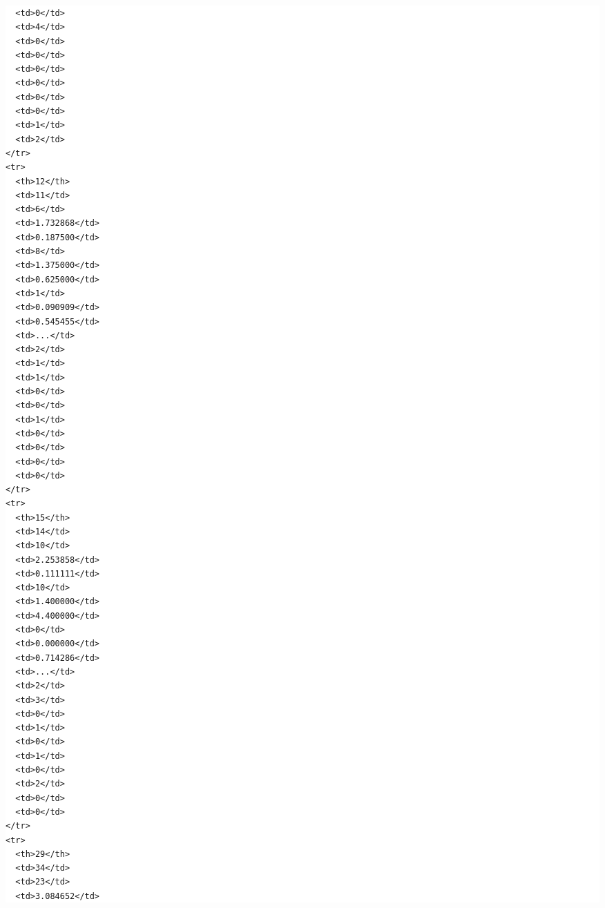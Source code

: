       <td>0</td>
      <td>4</td>
      <td>0</td>
      <td>0</td>
      <td>0</td>
      <td>0</td>
      <td>0</td>
      <td>0</td>
      <td>1</td>
      <td>2</td>
    </tr>
    <tr>
      <th>12</th>
      <td>11</td>
      <td>6</td>
      <td>1.732868</td>
      <td>0.187500</td>
      <td>8</td>
      <td>1.375000</td>
      <td>0.625000</td>
      <td>1</td>
      <td>0.090909</td>
      <td>0.545455</td>
      <td>...</td>
      <td>2</td>
      <td>1</td>
      <td>1</td>
      <td>0</td>
      <td>0</td>
      <td>1</td>
      <td>0</td>
      <td>0</td>
      <td>0</td>
      <td>0</td>
    </tr>
    <tr>
      <th>15</th>
      <td>14</td>
      <td>10</td>
      <td>2.253858</td>
      <td>0.111111</td>
      <td>10</td>
      <td>1.400000</td>
      <td>4.400000</td>
      <td>0</td>
      <td>0.000000</td>
      <td>0.714286</td>
      <td>...</td>
      <td>2</td>
      <td>3</td>
      <td>0</td>
      <td>1</td>
      <td>0</td>
      <td>1</td>
      <td>0</td>
      <td>2</td>
      <td>0</td>
      <td>0</td>
    </tr>
    <tr>
      <th>29</th>
      <td>34</td>
      <td>23</td>
      <td>3.084652</td>